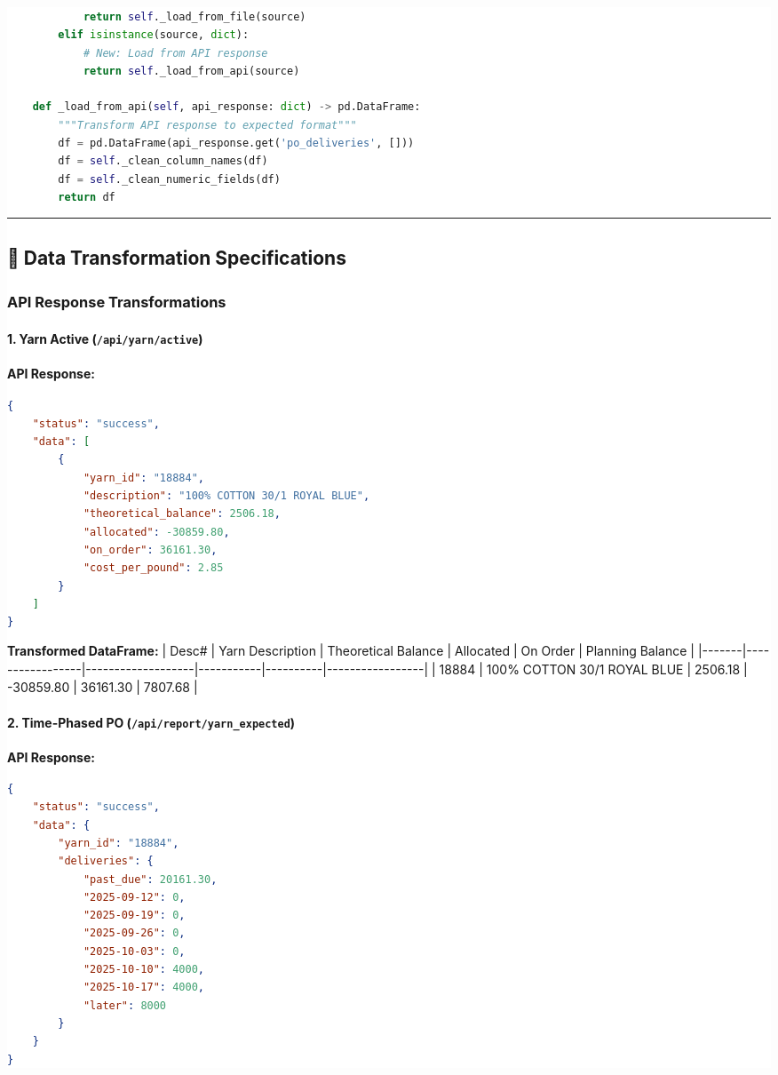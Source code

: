 ```python
            return self._load_from_file(source)
        elif isinstance(source, dict):
            # New: Load from API response
            return self._load_from_api(source)
    
    def _load_from_api(self, api_response: dict) -> pd.DataFrame:
        """Transform API response to expected format"""
        df = pd.DataFrame(api_response.get('po_deliveries', []))
        df = self._clean_column_names(df)
        df = self._clean_numeric_fields(df)
        return df
```

---

## 🔄 Data Transformation Specifications

### API Response Transformations

#### 1. Yarn Active (`/api/yarn/active`)

**API Response:**
```json
{
    "status": "success",
    "data": [
        {
            "yarn_id": "18884",
            "description": "100% COTTON 30/1 ROYAL BLUE",
            "theoretical_balance": 2506.18,
            "allocated": -30859.80,
            "on_order": 36161.30,
            "cost_per_pound": 2.85
        }
    ]
}
```

**Transformed DataFrame:**
| Desc# | Yarn Description | Theoretical Balance | Allocated | On Order | Planning Balance |
|-------|-----------------|-------------------|-----------|----------|-----------------|
| 18884 | 100% COTTON 30/1 ROYAL BLUE | 2506.18 | -30859.80 | 36161.30 | 7807.68 |

#### 2. Time-Phased PO (`/api/report/yarn_expected`)

**API Response:**
```json
{
    "status": "success",
    "data": {
        "yarn_id": "18884",
        "deliveries": {
            "past_due": 20161.30,
            "2025-09-12": 0,
            "2025-09-19": 0,
            "2025-09-26": 0,
            "2025-10-03": 0,
            "2025-10-10": 4000,
            "2025-10-17": 4000,
            "later": 8000
        }
    }
}
```